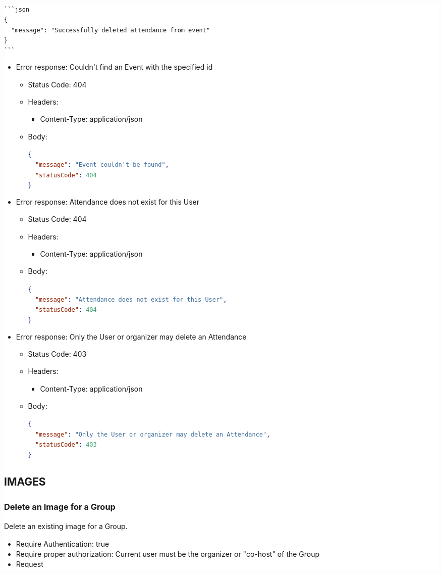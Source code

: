     ```json
    {
      "message": "Successfully deleted attendance from event"
    }
    ```

- Error response: Couldn't find an Event with the specified id

  - Status Code: 404
  - Headers:
    - Content-Type: application/json
  - Body:

    ```json
    {
      "message": "Event couldn't be found",
      "statusCode": 404
    }
    ```

- Error response: Attendance does not exist for this User

  - Status Code: 404
  - Headers:
    - Content-Type: application/json
  - Body:

    ```json
    {
      "message": "Attendance does not exist for this User",
      "statusCode": 404
    }
    ```

- Error response: Only the User or organizer may delete an Attendance

  - Status Code: 403
  - Headers:
    - Content-Type: application/json
  - Body:

    ```json
    {
      "message": "Only the User or organizer may delete an Attendance",
      "statusCode": 403
    }
    ```

## IMAGES

### Delete an Image for a Group

Delete an existing image for a Group.

- Require Authentication: true
- Require proper authorization: Current user must be the organizer or "co-host"
  of the Group
- Request

